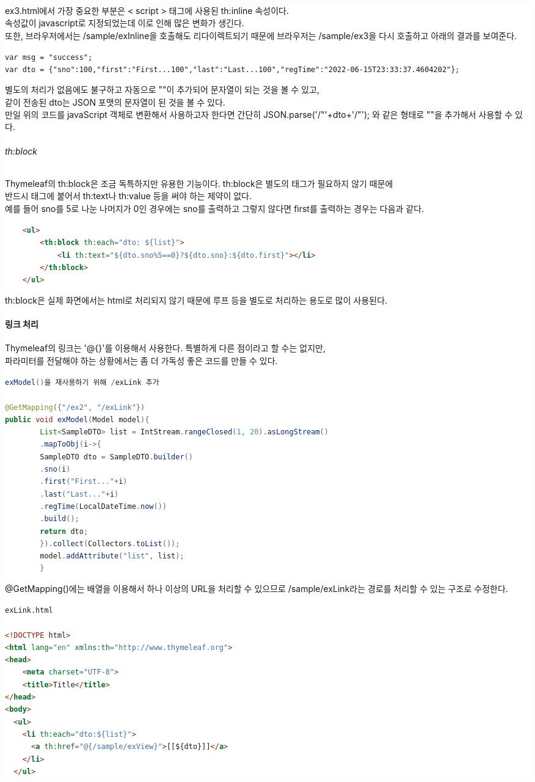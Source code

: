 ex3.html에서 가장 중요한 부분은 < script > 태그에 사용된 th:inline 속성이다.        
속성값이 javascript로 지정되었는데 이로 인해 많은 변화가 생긴다.     
또한, 브라우저에서는 /sample/exInline을 호출해도 리다이렉트되기 때문에 브라우저는 /sample/ex3을 다시 호출하고 아래의 결과를 보여준다.
```html
var msg = "success";
var dto = {"sno":100,"first":"First...100","last":"Last...100","regTime":"2022-06-15T23:33:37.4604202"};
```

별도의 처리가 없음에도 불구하고 자동으로 ""이 추가되어 문자열이 되는 것을 볼 수 있고,      
같이 전송된 dto는 JSON 포맷의 문자열이 된 것을 볼 수 있다.      
만일 위의 코드를 javaScript 객체로 변환해서 사용하고자 한다면 간단히 JSON.parse('/"'+dto+'/"'); 와 같은 형태로 ""을 추가해서 사용할 수 있다.       

###### th:block     
Thymeleaf의 th:block은 조금 독특하지만 유용한 기능이다. th:block은 별도의 태그가 필요하지 않기 때문에     
반드시 태그에 붙어서 th:text나 th:value 등을 써야 하는 제약이 없다.      
예를 들어 sno를 5로 나눈 나머지가 0인 경우에는 sno를 출력하고 그렇지 않다면 first를 출력하는 경우는 다음과 같다.    

```html
    <ul>
        <th:block th:each="dto: ${list}">
            <li th:text="${dto.sno%5==0}?${dto.sno}:${dto.first}"></li>
        </th:block>
    </ul>
```

th:block은 실제 화면에서는 html로 처리되지 않기 때문에 루프 등을 별도로 처리하는 용도로 많이 사용된다.     

#### 링크 처리
Thymeleaf의 링크는 '@{}'를 이용해서 사용한다. 특별하게 다른 점이라고 할 수는 없지만,    
파라미터를 전달해야 하는 상황에서는 좀 더 가독성 좋은 코드를 만들 수 있다.      

```java
exModel()을 재사용하기 위해 /exLink 추가

@GetMapping({"/ex2", "/exLink"})
public void exModel(Model model){
        List<SampleDTO> list = IntStream.rangeClosed(1, 20).asLongStream()
        .mapToObj(i->{
        SampleDTO dto = SampleDTO.builder()
        .sno(i)
        .first("First..."+i)
        .last("Last..."+i)
        .regTime(LocalDateTime.now())
        .build();
        return dto;
        }).collect(Collectors.toList());
        model.addAttribute("list", list);
        }
```
@GetMapping()에는 배열을 이용해서 하나 이상의 URL을 처리할 수 있으므로 /sample/exLink라는 경로를 처리할 수 있는 구조로 수정한다.    

```html
exLink.html

<!DOCTYPE html>
<html lang="en" xmlns:th="http://www.thymeleaf.org">
<head>
    <meta charset="UTF-8">
    <title>Title</title>
</head>
<body>
  <ul>
    <li th:each="dto:${list}">
      <a th:href="@{/sample/exView}">[[${dto}]]</a>
    </li>
  </ul>
```